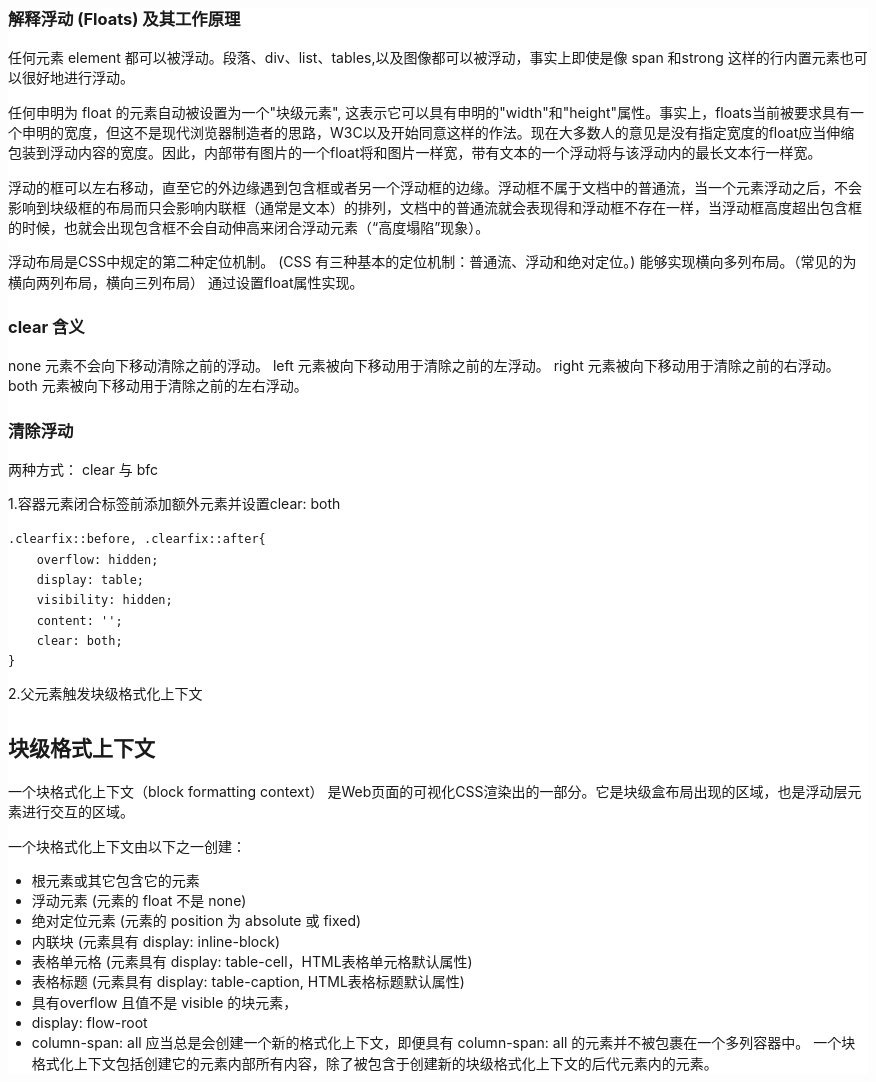 ### 解释浮动 (Floats) 及其工作原理

任何元素 element 都可以被浮动。段落、div、list、tables,以及图像都可以被浮动，事实上即使是像 span 和strong 这样的行内置元素也可以很好地进行浮动。

任何申明为 float 的元素自动被设置为一个"块级元素", 这表示它可以具有申明的"width"和"height"属性。事实上，floats当前被要求具有一个申明的宽度，但这不是现代浏览器制造者的思路，W3C以及开始同意这样的作法。现在大多数人的意见是没有指定宽度的float应当伸缩包装到浮动内容的宽度。因此，内部带有图片的一个float将和图片一样宽，带有文本的一个浮动将与该浮动内的最长文本行一样宽。

浮动的框可以左右移动，直至它的外边缘遇到包含框或者另一个浮动框的边缘。浮动框不属于文档中的普通流，当一个元素浮动之后，不会影响到块级框的布局而只会影响内联框（通常是文本）的排列，文档中的普通流就会表现得和浮动框不存在一样，当浮动框高度超出包含框的时候，也就会出现包含框不会自动伸高来闭合浮动元素（“高度塌陷”现象）。

浮动布局是CSS中规定的第二种定位机制。 (CSS 有三种基本的定位机制：普通流、浮动和绝对定位。)
能够实现横向多列布局。（常见的为横向两列布局，横向三列布局）
通过设置float属性实现。

### clear 含义   

none
元素不会向下移动清除之前的浮动。
left
元素被向下移动用于清除之前的左浮动。
right
元素被向下移动用于清除之前的右浮动。
both
元素被向下移动用于清除之前的左右浮动。

### 清除浮动

两种方式： clear 与  bfc

1.容器元素闭合标签前添加额外元素并设置clear: both

```
.clearfix::before, .clearfix::after{
    overflow: hidden;
    display: table;
    visibility: hidden;
    content: '';
    clear: both;
}
```
2.父元素触发块级格式化上下文


## 块级格式上下文 

一个块格式化上下文（block formatting context） 是Web页面的可视化CSS渲染出的一部分。它是块级盒布局出现的区域，也是浮动层元素进行交互的区域。

一个块格式化上下文由以下之一创建：

- 根元素或其它包含它的元素
- 浮动元素 (元素的 float 不是 none)
- 绝对定位元素 (元素的 position 为 absolute 或 fixed)
- 内联块 (元素具有 display: inline-block)
- 表格单元格 (元素具有 display: table-cell，HTML表格单元格默认属性)
- 表格标题 (元素具有 display: table-caption, HTML表格标题默认属性)
- 具有overflow 且值不是 visible 的块元素，
- display: flow-root
- column-span: all 应当总是会创建一个新的格式化上下文，即便具有 column-span: all 的元素并不被包裹在一个多列容器中。
一个块格式化上下文包括创建它的元素内部所有内容，除了被包含于创建新的块级格式化上下文的后代元素内的元素。
